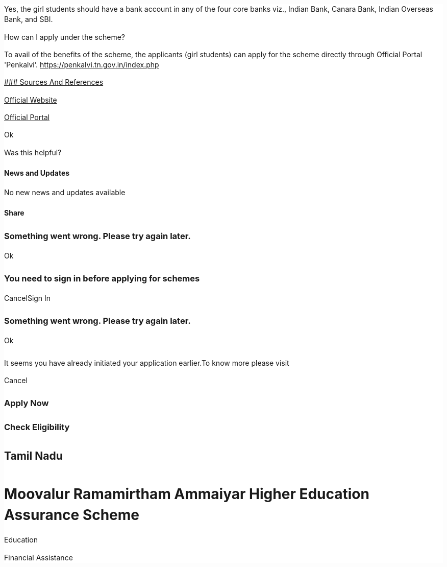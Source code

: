 Yes, the girl students should have a bank account in any of the four core banks viz., Indian Bank, Canara Bank, Indian Overseas Bank, and SBI.

How can I apply under the scheme?

To avail of the benefits of the scheme, the applicants (girl students) can apply for the scheme directly through Official Portal 'Penkalvi’. https://penkalvi.tn.gov.in/index.php

[### Sources And References](https://www.myscheme.gov.in/schemes/pudhumai-penn-scheme#sources)

[Official Website](https://www.tnsocialwelfare.tn.gov.in/en/specilisationswomen-welfare/pudhumai-penn-scheme)

[Official Portal](https://penkalvi.tn.gov.in/index.php)

Ok

Was this helpful?

#### News and Updates

No new news and updates available

#### Share

### Something went wrong. Please try again later.

Ok

### 

### You need to sign in before applying for schemes

CancelSign In

### Something went wrong. Please try again later.

Ok

### 

It seems you have already initiated your application earlier.To know more please visit

Cancel

### Apply Now

### Check Eligibility

Tamil Nadu
----------

Moovalur Ramamirtham Ammaiyar Higher Education Assurance Scheme
===============================================================

Education

Financial Assistance
